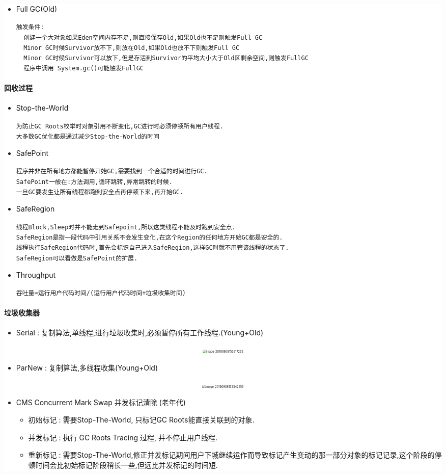 - Full GC(Old)

  ```
  触发条件:
  	创建一个大对象如果Eden空间内存不足,则直接保存Old,如果Old也不足则触发Full GC
  	Minor GC时候Survivor放不下,则放在Old,如果Old也放不下则触发Full GC
  	Minor GC时候Survivor可以放下,但是存活到Survivor的平均大小大于Old区剩余空间,则触发FullGC
  	程序中调用 System.gc()可能触发FullGC	
  ```

#### 回收过程

- Stop-the-World

  ```
  为防止GC Roots枚举时对象引用不断变化,GC进行时必须停顿所有用户线程.
  大多数GC优化都是通过减少Stop-the-World的时间
  ```
  
- SafePoint

  ```
  程序并非在所有地方都能暂停开始GC,需要找到一个合适的时间进行GC.
  SafePoint一般在:方法调用,循环跳转,异常跳转的时候.
  一旦GC要发生让所有线程都跑到安全点再停顿下来,再开始GC.
  ```

- SafeRegion

  ```
  线程Block,Sleep时并不能走到Safepoint,所以这类线程不能及时跑到安全点.
  SafeRegion是指一段代码中引用关系不会发生变化,在这个Region的任何地方开始GC都是安全的.
  线程执行SafeRegion代码时,首先会标识自己进入SafeRegion,这样GC时就不用管该线程的状态了.
  SafeRegion可以看做是SafePoint的扩展.
  ```

- Throughput

  ```
  吞吐量=运行用户代码时间/(运行用户代码时间+垃圾收集时间)
  ```

#### 垃圾收集器

- Serial  : 复制算法,单线程,进行垃圾收集时,必须暂停所有工作线程.(Young+Old)

<div align=center><img src="https://tva1.sinaimg.cn/large/006y8mN6gy1g6s59ahb9kj315i09y0ub.jpg" alt="image-20190908153217262" style="zoom: 40%;" /></div>

- ParNew  :  复制算法,多线程收集(Young+Old)

<div align=center><img src="https://tva1.sinaimg.cn/large/006y8mN6gy1g6s5apy0x6j315e0am408.jpg" alt="image-20190908153342556" style="zoom:40%;" /></div>

- CMS Concurrent Mark Swap  并发标记清除  (老年代)

  - 初始标记 : 需要Stop-The-World, 只标记GC Roots能直接关联到的对象.

  - 并发标记 : 执行 GC Roots Tracing 过程, 并不停止用户线程.

  - 重新标记 : 需要Stop-The-World,修正并发标记期间用户下城继续运作而导致标记产生变动的那一部分对象的标记记录,这个阶段的停顿时间会比初始标记阶段稍长一些,但远比并发标记的时间短.
